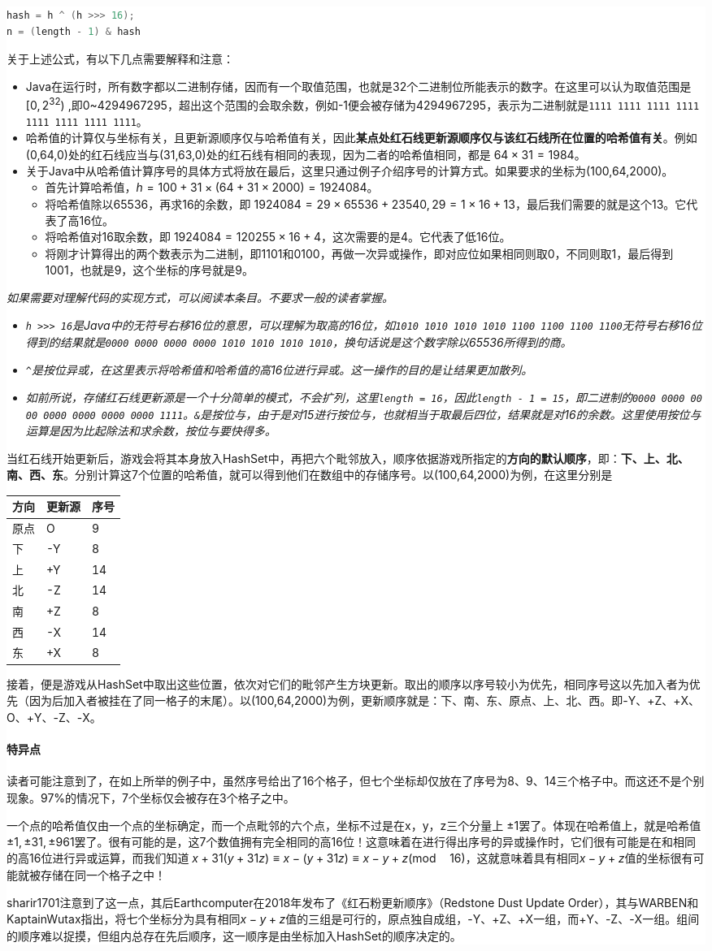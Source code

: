 ```java
hash = h ^ (h >>> 16);
n = (length - 1) & hash
```

关于上述公式，有以下几点需要解释和注意：
- Java在运行时，所有数字都以二进制存储，因而有一个取值范围，也就是32个二进制位所能表示的数字。在这里可以认为取值范围是 $[0,2^{32})$ ,即0~4294967295，超出这个范围的会取余数，例如-1便会被存储为4294967295，表示为二进制就是`1111 1111 1111 1111 1111 1111 1111 1111`。
- 哈希值的计算仅与坐标有关，且更新源顺序仅与哈希值有关，因此**某点处红石线更新源顺序仅与该红石线所在位置的哈希值有关**。例如(0,64,0)处的红石线应当与(31,63,0)处的红石线有相同的表现，因为二者的哈希值相同，都是 $64\times31=1984$。
- 关于Java中从哈希值计算序号的具体方式将放在最后，这里只通过例子介绍序号的计算方式。如果要求的坐标为(100,64,2000)。
    - 首先计算哈希值，$h=100+31\times(64+31\times2000)=1924084$。
    - 将哈希值除以65536，再求16的余数，即 $1924084=29\times65536+23540, 29=1\times16+13$，最后我们需要的就是这个13。它代表了高16位。
    - 将哈希值对16取余数，即 $1924084=120255\times16+4$，这次需要的是4。它代表了低16位。
    - 将刚才计算得出的两个数表示为二进制，即1101和0100，再做一次异或操作，即对应位如果相同则取0，不同则取1，最后得到1001，也就是9，这个坐标的序号就是9。

*如果需要对理解代码的实现方式，可以阅读本条目。不要求一般的读者掌握。*

- *`h >>> 16`是Java中的无符号右移16位的意思，可以理解为取高的16位，如`1010 1010 1010 1010 1100 1100 1100 1100`无符号右移16位得到的结果就是`0000 0000 0000 0000 1010 1010 1010 1010`，换句话说是这个数字除以65536所得到的商。*

- *`^`是按位异或，在这里表示将哈希值和哈希值的高16位进行异或。这一操作的目的是让结果更加散列。*

- *如前所说，存储红石线更新源是一个十分简单的模式，不会扩列，这里`length = 16`，因此`length - 1 = 15`，即二进制的`0000 0000 0000 0000 0000 0000 0000 1111`。`&`是按位与，由于是对15进行按位与，也就相当于取最后四位，结果就是对16的余数。这里使用按位与运算是因为比起除法和求余数，按位与要快得多。*

当红石线开始更新后，游戏会将其本身放入HashSet中，再把六个毗邻放入，顺序依据游戏所指定的**方向的默认顺序**，即：**下、上、北、南、西、东**。分别计算这7个位置的哈希值，就可以得到他们在数组中的存储序号。以(100,64,2000)为例，在这里分别是

| 方向 | 更新源 | 序号 |
| ---- | ------ | ---- |
| 原点 | O      | 9    |
| 下   | -Y     | 8    |
| 上   | +Y     | 14   |
| 北   | -Z     | 14   |
| 南   | +Z     | 8    |
| 西   | -X     | 14   |
| 东   | +X     | 8    |

接着，便是游戏从HashSet中取出这些位置，依次对它们的毗邻产生方块更新。取出的顺序以序号较小为优先，相同序号这以先加入者为优先（因为后加入者被挂在了同一格子的末尾）。以(100,64,2000)为例，更新顺序就是：下、南、东、原点、上、北、西。即-Y、+Z、+X、O、+Y、-Z、-X。

#### 特异点

读者可能注意到了，在如上所举的例子中，虽然序号给出了16个格子，但七个坐标却仅放在了序号为8、9、14三个格子中。而这还不是个别现象。97%的情况下，7个坐标仅会被存在3个格子之中。

一个点的哈希值仅由一个点的坐标确定，而一个点毗邻的六个点，坐标不过是在x，y，z三个分量上 $\pm1$罢了。体现在哈希值上，就是哈希值 $\pm1,\pm31,\pm961$罢了。很有可能的是，这7个数值拥有完全相同的高16位！这意味着在进行得出序号的异或操作时，它们很有可能是在和相同的高16位进行异或运算，而我们知道 $x+31(y+31z)\equiv x-(y+31z)\equiv x-y+z(\text{mod}\quad16)$，这就意味着具有相同$x-y+z$值的坐标很有可能就被存储在同一个格子之中！

sharir1701注意到了这一点，其后Earthcomputer在2018年发布了《红石粉更新顺序》（Redstone Dust Update Order），其与WARBEN和KaptainWutax指出，将七个坐标分为具有相同$x-y+z$值的三组是可行的，原点独自成组，-Y、+Z、+X一组，而+Y、-Z、-X一组。组间的顺序难以捉摸，但组内总存在先后顺序，这一顺序是由坐标加入HashSet的顺序决定的。
